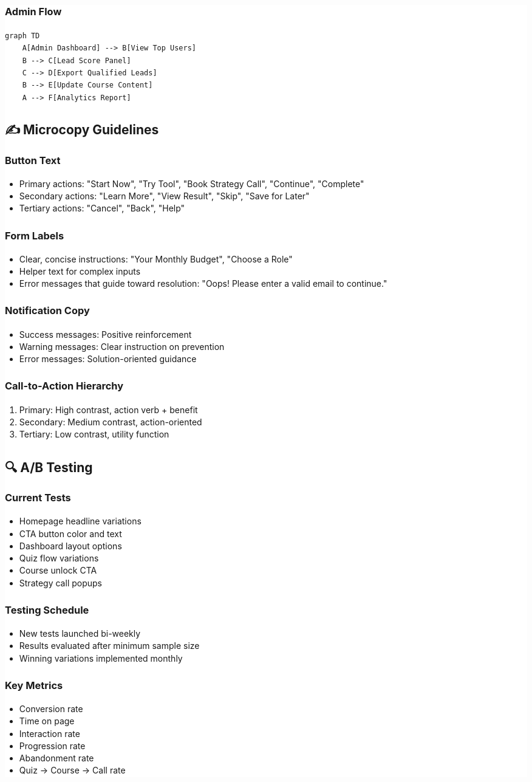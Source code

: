 ### Admin Flow

```mermaid
graph TD
    A[Admin Dashboard] --> B[View Top Users]
    B --> C[Lead Score Panel]
    C --> D[Export Qualified Leads]
    B --> E[Update Course Content]
    A --> F[Analytics Report]
```

## ✍️ Microcopy Guidelines

### Button Text
- Primary actions: "Start Now", "Try Tool", "Book Strategy Call", "Continue", "Complete"
- Secondary actions: "Learn More", "View Result", "Skip", "Save for Later"
- Tertiary actions: "Cancel", "Back", "Help"

### Form Labels
- Clear, concise instructions: "Your Monthly Budget", "Choose a Role"
- Helper text for complex inputs
- Error messages that guide toward resolution: "Oops! Please enter a valid email to continue."

### Notification Copy
- Success messages: Positive reinforcement
- Warning messages: Clear instruction on prevention
- Error messages: Solution-oriented guidance

### Call-to-Action Hierarchy
1. Primary: High contrast, action verb + benefit
2. Secondary: Medium contrast, action-oriented
3. Tertiary: Low contrast, utility function

## 🔍 A/B Testing

### Current Tests
- Homepage headline variations
- CTA button color and text
- Dashboard layout options
- Quiz flow variations
- Course unlock CTA
- Strategy call popups

### Testing Schedule
- New tests launched bi-weekly
- Results evaluated after minimum sample size
- Winning variations implemented monthly

### Key Metrics
- Conversion rate
- Time on page
- Interaction rate
- Progression rate
- Abandonment rate
- Quiz → Course → Call rate
